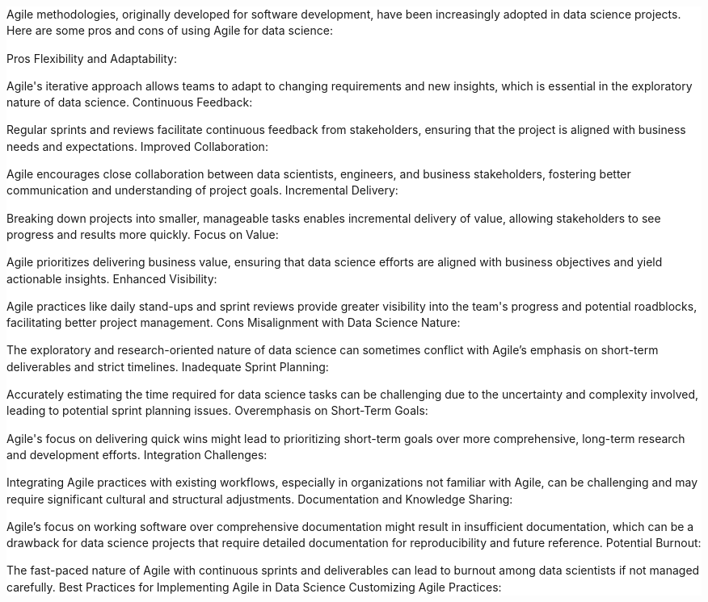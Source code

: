 Agile methodologies, originally developed for software development, have been increasingly adopted in data science projects. Here are some pros and cons of using Agile for data science:

Pros
Flexibility and Adaptability:

Agile's iterative approach allows teams to adapt to changing requirements and new insights, which is essential in the exploratory nature of data science.
Continuous Feedback:

Regular sprints and reviews facilitate continuous feedback from stakeholders, ensuring that the project is aligned with business needs and expectations.
Improved Collaboration:

Agile encourages close collaboration between data scientists, engineers, and business stakeholders, fostering better communication and understanding of project goals.
Incremental Delivery:

Breaking down projects into smaller, manageable tasks enables incremental delivery of value, allowing stakeholders to see progress and results more quickly.
Focus on Value:

Agile prioritizes delivering business value, ensuring that data science efforts are aligned with business objectives and yield actionable insights.
Enhanced Visibility:

Agile practices like daily stand-ups and sprint reviews provide greater visibility into the team's progress and potential roadblocks, facilitating better project management.
Cons
Misalignment with Data Science Nature:

The exploratory and research-oriented nature of data science can sometimes conflict with Agile’s emphasis on short-term deliverables and strict timelines.
Inadequate Sprint Planning:

Accurately estimating the time required for data science tasks can be challenging due to the uncertainty and complexity involved, leading to potential sprint planning issues.
Overemphasis on Short-Term Goals:

Agile's focus on delivering quick wins might lead to prioritizing short-term goals over more comprehensive, long-term research and development efforts.
Integration Challenges:

Integrating Agile practices with existing workflows, especially in organizations not familiar with Agile, can be challenging and may require significant cultural and structural adjustments.
Documentation and Knowledge Sharing:

Agile’s focus on working software over comprehensive documentation might result in insufficient documentation, which can be a drawback for data science projects that require detailed documentation for reproducibility and future reference.
Potential Burnout:

The fast-paced nature of Agile with continuous sprints and deliverables can lead to burnout among data scientists if not managed carefully.
Best Practices for Implementing Agile in Data Science
Customizing Agile Practices:
